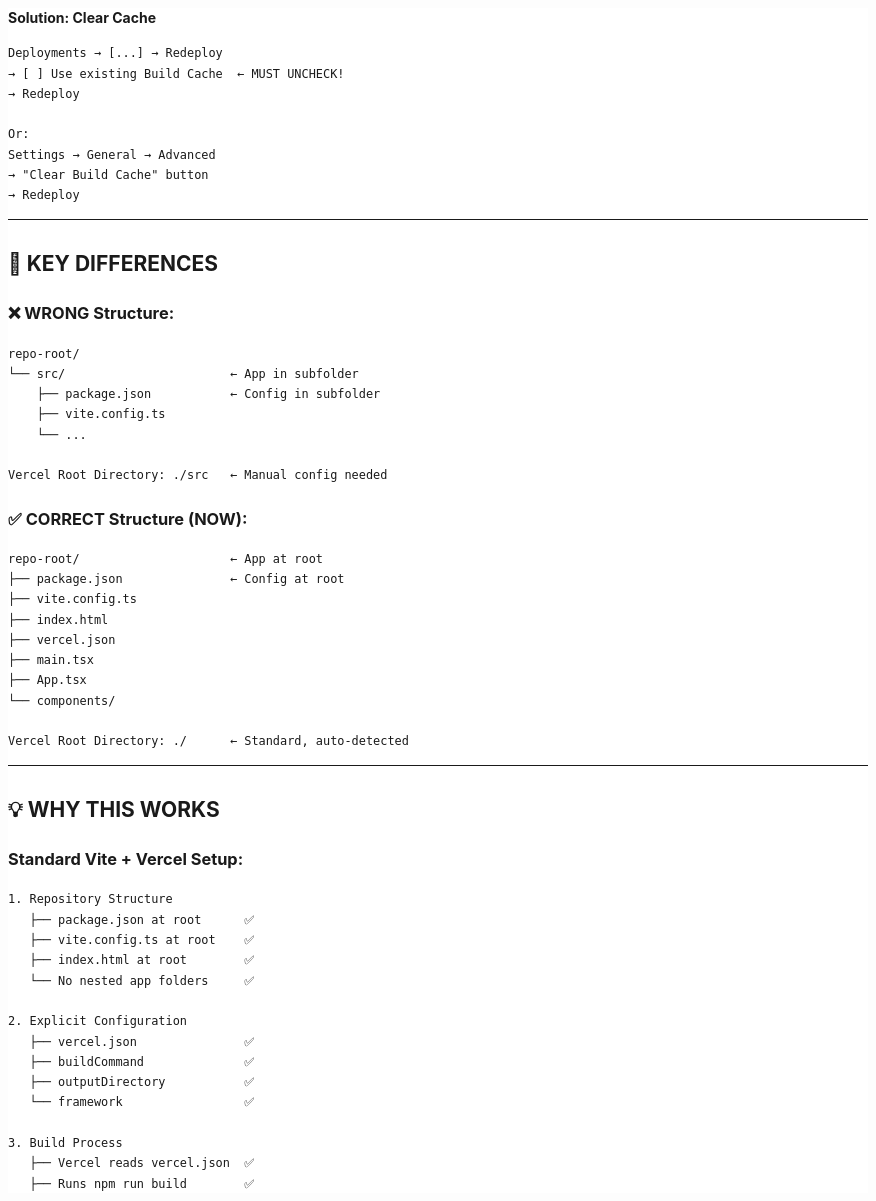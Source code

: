 **Solution: Clear Cache**
```
Deployments → [...] → Redeploy
→ [ ] Use existing Build Cache  ← MUST UNCHECK!
→ Redeploy

Or:
Settings → General → Advanced
→ "Clear Build Cache" button
→ Redeploy
```

---

## 🔑 KEY DIFFERENCES

### ❌ WRONG Structure:

```
repo-root/
└── src/                       ← App in subfolder
    ├── package.json           ← Config in subfolder
    ├── vite.config.ts
    └── ...

Vercel Root Directory: ./src   ← Manual config needed
```

### ✅ CORRECT Structure (NOW):

```
repo-root/                     ← App at root
├── package.json               ← Config at root
├── vite.config.ts
├── index.html
├── vercel.json
├── main.tsx
├── App.tsx
└── components/

Vercel Root Directory: ./      ← Standard, auto-detected
```

---

## 💡 WHY THIS WORKS

### Standard Vite + Vercel Setup:

```
1. Repository Structure
   ├── package.json at root      ✅
   ├── vite.config.ts at root    ✅
   ├── index.html at root        ✅
   └── No nested app folders     ✅

2. Explicit Configuration
   ├── vercel.json               ✅
   ├── buildCommand              ✅
   ├── outputDirectory           ✅
   └── framework                 ✅

3. Build Process
   ├── Vercel reads vercel.json  ✅
   ├── Runs npm run build        ✅
```